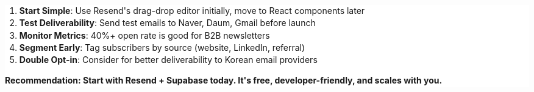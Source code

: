 1. **Start Simple**: Use Resend's drag-drop editor initially, move to React components later
2. **Test Deliverability**: Send test emails to Naver, Daum, Gmail before launch
3. **Monitor Metrics**: 40%+ open rate is good for B2B newsletters
4. **Segment Early**: Tag subscribers by source (website, LinkedIn, referral)
5. **Double Opt-in**: Consider for better deliverability to Korean email providers

**Recommendation: Start with Resend + Supabase today. It's free, developer-friendly, and scales with you.**
